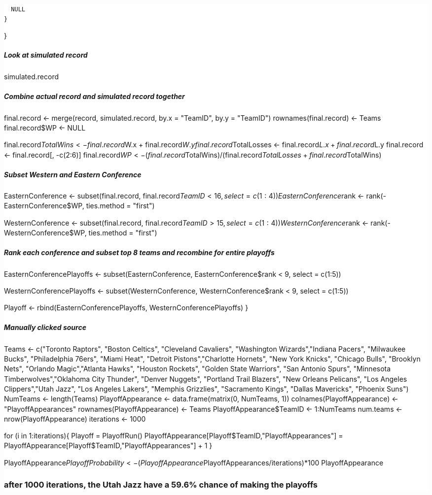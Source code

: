       NULL
    }
  }
  
  ##### Look at simulated record #####
  simulated.record
  
  
  ##### Combine actual record and simulated record together #####
  final.record <- merge(record, simulated.record, by.x = "TeamID", by.y = "TeamID")
  rownames(final.record) <- Teams
  final.record$WP <- NULL
  
  final.record$TotalWins <- final.record$W.x + final.record$W.y
  final.record$TotalLosses <- final.record$L.x + final.record$L.y
  final.record <- final.record[, -c(2:6)]
  final.record$WP <- (final.record$TotalWins)/(final.record$TotalLosses+final.record$TotalWins)
  
  
  ##### Subset Western and Eastern Conference ######
  EasternConference <- subset(final.record, final.record$TeamID < 16, select = c(1:4))
  EasternConference$rank <- rank(-EasternConference$WP, ties.method = "first")
  
  WesternConference <- subset(final.record, final.record$TeamID > 15, select = c(1:4))
  WesternConference$rank <- rank(-WesternConference$WP, ties.method = "first")
  
  ##### Rank each conference and subset top 8 teams and recombine for entire playoffs #####
  EasternConferencePlayoffs <- subset(EasternConference, EasternConference$rank < 9, select = c(1:5))
  
  WesternConferencePlayoffs <- subset(WesternConference, WesternConference$rank < 9, select = c(1:5))
  
  Playoff <- rbind(EasternConferencePlayoffs, WesternConferencePlayoffs)
}

##### Manually clicked source #####

Teams <- c("Toronto Raptors", "Boston Celtics", "Cleveland Cavaliers", "Washington Wizards","Indiana Pacers", "Milwaukee Bucks", "Philadelphia 76ers", "Miami Heat", "Detroit Pistons","Charlotte Hornets", "New York Knicks", "Chicago Bulls", "Brooklyn Nets", "Orlando Magic","Atlanta Hawks", "Houston Rockets", "Golden State Warriors", "San Antonio Spurs", "Minnesota Timberwolves","Oklahoma City Thunder", "Denver Nuggets", "Portland Trail Blazers", "New Orleans Pelicans", "Los Angeles Clippers","Utah Jazz", "Los Angeles Lakers", "Memphis Grizzlies", "Sacramento Kings", "Dallas Mavericks", "Phoenix Suns")
NumTeams <- length(Teams)
PlayoffAppearance <- data.frame(matrix(0, NumTeams, 1))
colnames(PlayoffAppearance) <- "PlayoffAppearances"
rownames(PlayoffAppearance) <- Teams
PlayoffAppearance$TeamID <- 1:NumTeams
num.teams <- nrow(PlayoffAppearance)
iterations <- 1000


for (i in 1:iterations){
  Playoff = PlayoffRun() 
   PlayoffAppearance[Playoff$TeamID,"PlayoffAppearances"] = PlayoffAppearance[Playoff$TeamID,"PlayoffAppearances"] + 1
}



PlayoffAppearance$PlayoffProbability <- (PlayoffAppearance$PlayoffAppearances/iterations)*100
PlayoffAppearance
 ### after 1000 iterations, the Utah Jazz have a 59.6% chance of making the playoffs
